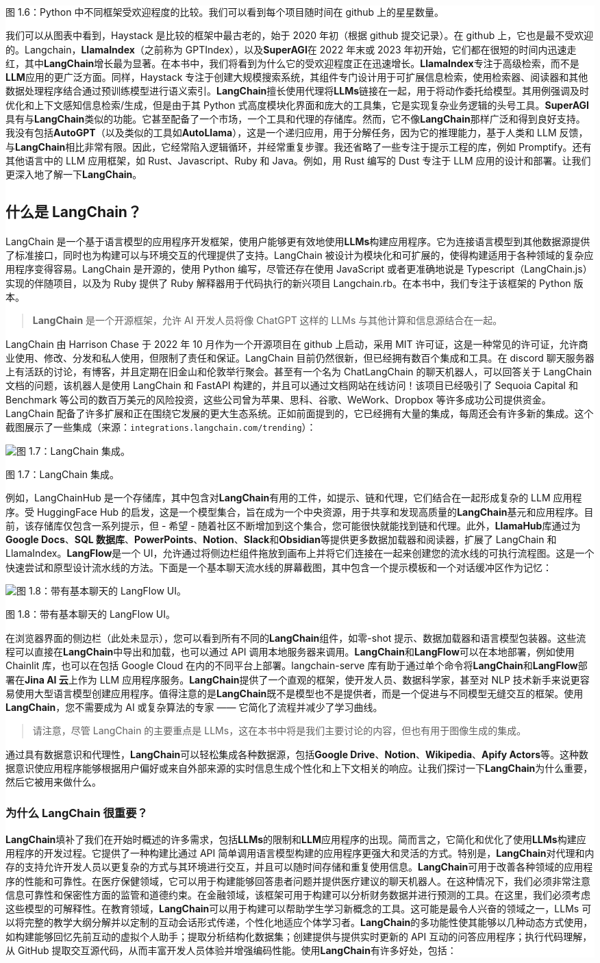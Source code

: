 图 1.6：Python 中不同框架受欢迎程度的比较。我们可以看到每个项目随时间在 github 上的星星数量。

我们可以从图表中看到，Haystack 是比较的框架中最古老的，始于 2020 年初（根据 github 提交记录）。在 github 上，它也是最不受欢迎的。Langchain，**LlamaIndex**（之前称为 GPTIndex），以及**SuperAGI**在 2022 年末或 2023 年初开始，它们都在很短的时间内迅速走红，其中**LangChain**增长最为显著。在本书中，我们将看到为什么它的受欢迎程度正在迅速增长。**LlamaIndex**专注于高级检索，而不是**LLM**应用的更广泛方面。同样，Haystack 专注于创建大规模搜索系统，其组件专门设计用于可扩展信息检索，使用检索器、阅读器和其他数据处理程序结合通过预训练模型进行语义索引。**LangChain**擅长使用代理将**LLMs**链接在一起，用于将动作委托给模型。其用例强调及时优化和上下文感知信息检索/生成，但是由于其 Python 式高度模块化界面和庞大的工具集，它是实现复杂业务逻辑的头号工具。**SuperAGI**具有与**LangChain**类似的功能。它甚至配备了一个市场，一个工具和代理的存储库。然而，它不像**LangChain**那样广泛和得到良好支持。我没有包括**AutoGPT**（以及类似的工具如**AutoLlama**），这是一个递归应用，用于分解任务，因为它的推理能力，基于人类和 LLM 反馈，与**LangChain**相比非常有限。因此，它经常陷入逻辑循环，并经常重复步骤。我还省略了一些专注于提示工程的库，例如 Promptify。还有其他语言中的 LLM 应用框架，如 Rust、Javascript、Ruby 和 Java。例如，用 Rust 编写的 Dust 专注于 LLM 应用的设计和部署。让我们更深入地了解一下**LangChain**。

## 什么是 LangChain？

LangChain 是一个基于语言模型的应用程序开发框架，使用户能够更有效地使用**LLMs**构建应用程序。它为连接语言模型到其他数据源提供了标准接口，同时也为构建可以与环境交互的代理提供了支持。LangChain 被设计为模块化和可扩展的，使得构建适用于各种领域的复杂应用程序变得容易。LangChain 是开源的，使用 Python 编写，尽管还存在使用 JavaScript 或者更准确地说是 Typescript（LangChain.js）实现的伴随项目，以及为 Ruby 提供了 Ruby 解释器用于代码执行的新兴项目 Langchain.rb。在本书中，我们专注于该框架的 Python 版本。

> **LangChain** 是一个开源框架，允许 AI 开发人员将像 ChatGPT 这样的 LLMs 与其他计算和信息源结合在一起。

LangChain 由 Harrison Chase 于 2022 年 10 月作为一个开源项目在 github 上启动，采用 MIT 许可证，这是一种常见的许可证，允许商业使用、修改、分发和私人使用，但限制了责任和保证。LangChain 目前仍然很新，但已经拥有数百个集成和工具。在 discord 聊天服务器上有活跃的讨论，有博客，并且定期在旧金山和伦敦举行聚会。甚至有一个名为 ChatLangChain 的聊天机器人，可以回答关于 LangChain 文档的问题，该机器人是使用 LangChain 和 FastAPI 构建的，并且可以通过文档网站在线访问！该项目已经吸引了 Sequoia Capital 和 Benchmark 等公司的数百万美元的风险投资，这些公司曾为苹果、思科、谷歌、WeWork、Dropbox 等许多成功公司提供资金。LangChain 配备了许多扩展和正在围绕它发展的更大生态系统。正如前面提到的，它已经拥有大量的集成，每周还会有许多新的集成。这个截图展示了一些集成（来源：`integrations.langchain.com/trending`）：

![图 1.7：LangChain 集成。](img/file15.png)

图 1.7：LangChain 集成。

例如，LangChainHub 是一个存储库，其中包含对**LangChain**有用的工件，如提示、链和代理，它们结合在一起形成复杂的 LLM 应用程序。受 HuggingFace Hub 的启发，这是一个模型集合，旨在成为一个中央资源，用于共享和发现高质量的**LangChain**基元和应用程序。目前，该存储库仅包含一系列提示，但 - 希望 - 随着社区不断增加到这个集合，您可能很快就能找到链和代理。此外，**LlamaHub**库通过为**Google Docs**、**SQL 数据库**、**PowerPoints**、**Notion**、**Slack**和**Obsidian**等提供更多数据加载器和阅读器，扩展了 LangChain 和 LlamaIndex。**LangFlow**是一个 UI，允许通过将侧边栏组件拖放到画布上并将它们连接在一起来创建您的流水线的可执行流程图。这是一个快速尝试和原型设计流水线的方法。下面是一个基本聊天流水线的屏幕截图，其中包含一个提示模板和一个对话缓冲区作为记忆：

![图 1.8：带有基本聊天的 LangFlow UI。](img/file16.png)

图 1.8：带有基本聊天的 LangFlow UI。

在浏览器界面的侧边栏（此处未显示），您可以看到所有不同的**LangChain**组件，如零-shot 提示、数据加载器和语言模型包装器。这些流程可以直接在**LangChain**中导出和加载，也可以通过 API 调用本地服务器来调用。**LangChain**和**LangFlow**可以在本地部署，例如使用 Chainlit 库，也可以在包括 Google Cloud 在内的不同平台上部署。langchain-serve 库有助于通过单个命令将**LangChain**和**LangFlow**部署在**Jina AI 云**上作为 LLM 应用程序服务。**LangChain**提供了一个直观的框架，使开发人员、数据科学家，甚至对 NLP 技术新手来说更容易使用大型语言模型创建应用程序。值得注意的是**LangChain**既不是模型也不是提供者，而是一个促进与不同模型无缝交互的框架。使用**LangChain**，您不需要成为 AI 或复杂算法的专家 —— 它简化了流程并减少了学习曲线。

> 请注意，尽管 LangChain 的主要重点是 LLMs，这在本书中将是我们主要讨论的内容，但也有用于图像生成的集成。

通过具有数据意识和代理性，**LangChain**可以轻松集成各种数据源，包括**Google Drive**、**Notion**、**Wikipedia**、**Apify Actors**等。这种数据意识使应用程序能够根据用户偏好或来自外部来源的实时信息生成个性化和上下文相关的响应。让我们探讨一下**LangChain**为什么重要，然后它被用来做什么。

### 为什么 LangChain 很重要？

**LangChain**填补了我们在开始时概述的许多需求，包括**LLMs**的限制和**LLM**应用程序的出现。简而言之，它简化和优化了使用**LLMs**构建应用程序的开发过程。它提供了一种构建比通过 API 简单调用语言模型构建的应用程序更强大和灵活的方式。特别是，**LangChain**对代理和内存的支持允许开发人员以更复杂的方式与其环境进行交互，并且可以随时间存储和重复使用信息。**LangChain**可用于改善各种领域的应用程序的性能和可靠性。在医疗保健领域，它可以用于构建能够回答患者问题并提供医疗建议的聊天机器人。在这种情况下，我们必须非常注意信息可靠性和保密性方面的监管和道德约束。在金融领域，该框架可用于构建可以分析财务数据并进行预测的工具。在这里，我们必须考虑这些模型的可解释性。在教育领域，**LangChain**可以用于构建可以帮助学生学习新概念的工具。这可能是最令人兴奋的领域之一，LLMs 可以将完整的教学大纲分解并以定制的互动会话形式传递，个性化地适应个体学习者。**LangChain**的多功能性使其能够以几种动态方式使用，如构建能够回忆先前互动的虚拟个人助手；提取分析结构化数据集；创建提供与提供实时更新的 API 互动的问答应用程序；执行代码理解，从 GitHub 提取交互源代码，从而丰富开发人员体验并增强编码性能。使用**LangChain**有许多好处，包括：
